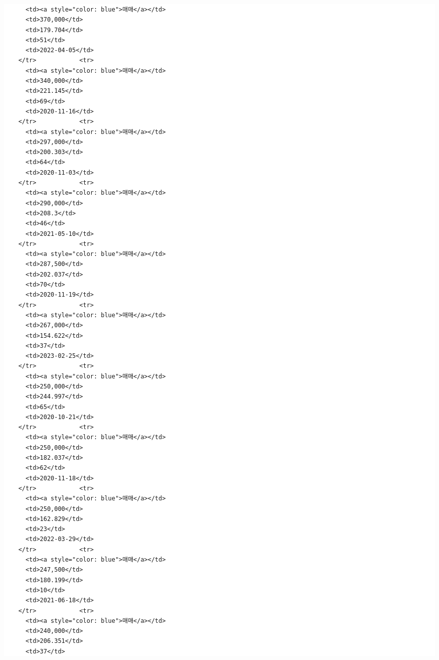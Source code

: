           <td><a style="color: blue">매매</a></td>
          <td>370,000</td>
          <td>179.704</td>
          <td>51</td>
          <td>2022-04-05</td>
        </tr>            <tr>
          <td><a style="color: blue">매매</a></td>
          <td>340,000</td>
          <td>221.145</td>
          <td>69</td>
          <td>2020-11-16</td>
        </tr>            <tr>
          <td><a style="color: blue">매매</a></td>
          <td>297,000</td>
          <td>200.303</td>
          <td>64</td>
          <td>2020-11-03</td>
        </tr>            <tr>
          <td><a style="color: blue">매매</a></td>
          <td>290,000</td>
          <td>208.3</td>
          <td>46</td>
          <td>2021-05-10</td>
        </tr>            <tr>
          <td><a style="color: blue">매매</a></td>
          <td>287,500</td>
          <td>202.037</td>
          <td>70</td>
          <td>2020-11-19</td>
        </tr>            <tr>
          <td><a style="color: blue">매매</a></td>
          <td>267,000</td>
          <td>154.622</td>
          <td>37</td>
          <td>2023-02-25</td>
        </tr>            <tr>
          <td><a style="color: blue">매매</a></td>
          <td>250,000</td>
          <td>244.997</td>
          <td>65</td>
          <td>2020-10-21</td>
        </tr>            <tr>
          <td><a style="color: blue">매매</a></td>
          <td>250,000</td>
          <td>182.037</td>
          <td>62</td>
          <td>2020-11-18</td>
        </tr>            <tr>
          <td><a style="color: blue">매매</a></td>
          <td>250,000</td>
          <td>162.829</td>
          <td>23</td>
          <td>2022-03-29</td>
        </tr>            <tr>
          <td><a style="color: blue">매매</a></td>
          <td>247,500</td>
          <td>180.199</td>
          <td>10</td>
          <td>2021-06-18</td>
        </tr>            <tr>
          <td><a style="color: blue">매매</a></td>
          <td>240,000</td>
          <td>206.351</td>
          <td>37</td>